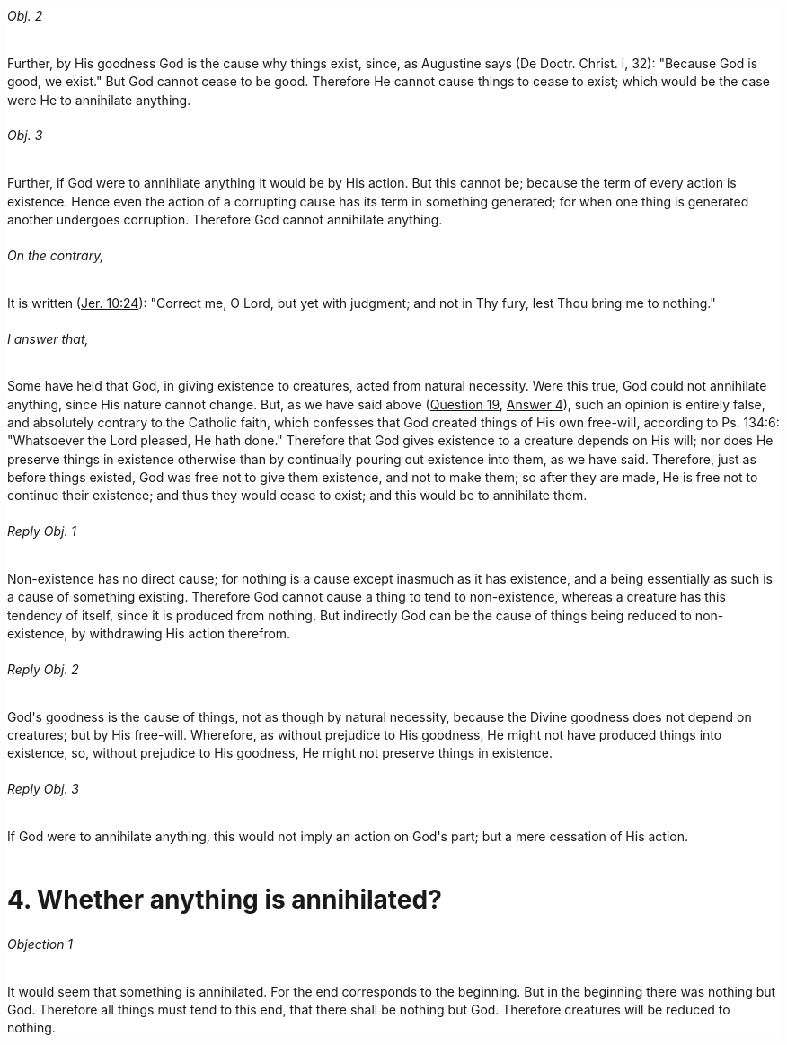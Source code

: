 ###### Obj. 2
Further, by His goodness God is the cause why things exist, since, as Augustine says (De Doctr. Christ. i, 32): "Because God is good, we exist." But God cannot cease to be good. Therefore He cannot cause things to cease to exist; which would be the case were He to annihilate anything.  

###### Obj. 3
Further, if God were to annihilate anything it would be by His action. But this cannot be; because the term of every action is existence. Hence even the action of a corrupting cause has its term in something generated; for when one thing is generated another undergoes corruption. Therefore God cannot annihilate anything.  

###### On the contrary,
It is written ([Jer. 10:24](http://bible.gospelcom.net/bible?Jer++10:24)): "Correct me, O Lord, but yet with judgment; and not in Thy fury, lest Thou bring me to nothing."  

###### I answer that,
Some have held that God, in giving existence to creatures, acted from natural necessity. Were this true, God could not annihilate anything, since His nature cannot change. But, as we have said above ([Question 19](../002.%20One%20God/19.%20Will%20of%20God.md), [Answer 4](../002.%20One%20God/19.%20Will%20of%20God.md#4.%20Whether%20the%20will%20of%20God%20is%20the%20cause%20of%20things?%20)), such an opinion is entirely false, and absolutely contrary to the Catholic faith, which confesses that God created things of His own free-will, according to Ps. 134:6: "Whatsoever the Lord pleased, He hath done." Therefore that God gives existence to a creature depends on His will; nor does He preserve things in existence otherwise than by continually pouring out existence into them, as we have said. Therefore, just as before things existed, God was free not to give them existence, and not to make them; so after they are made, He is free not to continue their existence; and thus they would cease to exist; and this would be to annihilate them.  

###### Reply Obj. 1
Non-existence has no direct cause; for nothing is a cause except inasmuch as it has existence, and a being essentially as such is a cause of something existing. Therefore God cannot cause a thing to tend to non-existence, whereas a creature has this tendency of itself, since it is produced from nothing. But indirectly God can be the cause of things being reduced to non-existence, by withdrawing His action therefrom.  

###### Reply Obj. 2
God's goodness is the cause of things, not as though by natural necessity, because the Divine goodness does not depend on creatures; but by His free-will. Wherefore, as without prejudice to His goodness, He might not have produced things into existence, so, without prejudice to His goodness, He might not preserve things in existence.  

###### Reply Obj. 3
If God were to annihilate anything, this would not imply an action on God's part; but a mere cessation of His action.  




# 4. Whether anything is annihilated? 

###### Objection 1
It would seem that something is annihilated. For the end corresponds to the beginning. But in the beginning there was nothing but God. Therefore all things must tend to this end, that there shall be nothing but God. Therefore creatures will be reduced to nothing.  
